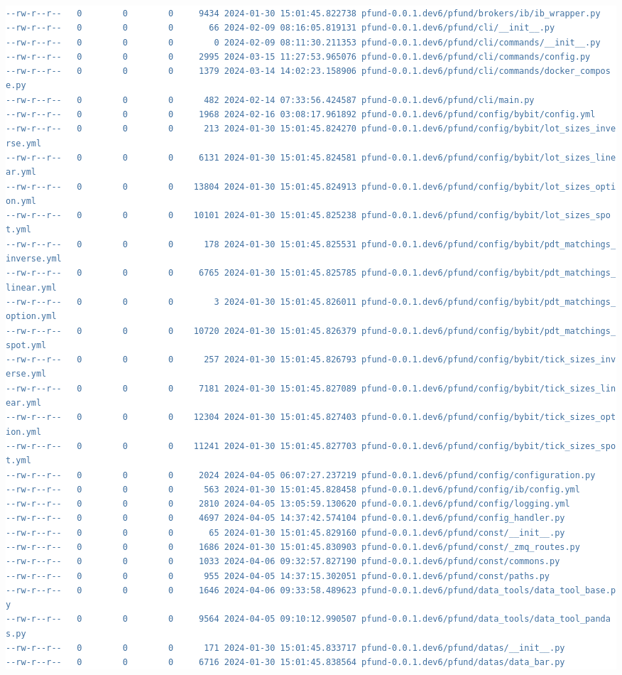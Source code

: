 ```diff
--rw-r--r--   0        0        0     9434 2024-01-30 15:01:45.822738 pfund-0.0.1.dev6/pfund/brokers/ib/ib_wrapper.py
--rw-r--r--   0        0        0       66 2024-02-09 08:16:05.819131 pfund-0.0.1.dev6/pfund/cli/__init__.py
--rw-r--r--   0        0        0        0 2024-02-09 08:11:30.211353 pfund-0.0.1.dev6/pfund/cli/commands/__init__.py
--rw-r--r--   0        0        0     2995 2024-03-15 11:27:53.965076 pfund-0.0.1.dev6/pfund/cli/commands/config.py
--rw-r--r--   0        0        0     1379 2024-03-14 14:02:23.158906 pfund-0.0.1.dev6/pfund/cli/commands/docker_compose.py
--rw-r--r--   0        0        0      482 2024-02-14 07:33:56.424587 pfund-0.0.1.dev6/pfund/cli/main.py
--rw-r--r--   0        0        0     1968 2024-02-16 03:08:17.961892 pfund-0.0.1.dev6/pfund/config/bybit/config.yml
--rw-r--r--   0        0        0      213 2024-01-30 15:01:45.824270 pfund-0.0.1.dev6/pfund/config/bybit/lot_sizes_inverse.yml
--rw-r--r--   0        0        0     6131 2024-01-30 15:01:45.824581 pfund-0.0.1.dev6/pfund/config/bybit/lot_sizes_linear.yml
--rw-r--r--   0        0        0    13804 2024-01-30 15:01:45.824913 pfund-0.0.1.dev6/pfund/config/bybit/lot_sizes_option.yml
--rw-r--r--   0        0        0    10101 2024-01-30 15:01:45.825238 pfund-0.0.1.dev6/pfund/config/bybit/lot_sizes_spot.yml
--rw-r--r--   0        0        0      178 2024-01-30 15:01:45.825531 pfund-0.0.1.dev6/pfund/config/bybit/pdt_matchings_inverse.yml
--rw-r--r--   0        0        0     6765 2024-01-30 15:01:45.825785 pfund-0.0.1.dev6/pfund/config/bybit/pdt_matchings_linear.yml
--rw-r--r--   0        0        0        3 2024-01-30 15:01:45.826011 pfund-0.0.1.dev6/pfund/config/bybit/pdt_matchings_option.yml
--rw-r--r--   0        0        0    10720 2024-01-30 15:01:45.826379 pfund-0.0.1.dev6/pfund/config/bybit/pdt_matchings_spot.yml
--rw-r--r--   0        0        0      257 2024-01-30 15:01:45.826793 pfund-0.0.1.dev6/pfund/config/bybit/tick_sizes_inverse.yml
--rw-r--r--   0        0        0     7181 2024-01-30 15:01:45.827089 pfund-0.0.1.dev6/pfund/config/bybit/tick_sizes_linear.yml
--rw-r--r--   0        0        0    12304 2024-01-30 15:01:45.827403 pfund-0.0.1.dev6/pfund/config/bybit/tick_sizes_option.yml
--rw-r--r--   0        0        0    11241 2024-01-30 15:01:45.827703 pfund-0.0.1.dev6/pfund/config/bybit/tick_sizes_spot.yml
--rw-r--r--   0        0        0     2024 2024-04-05 06:07:27.237219 pfund-0.0.1.dev6/pfund/config/configuration.py
--rw-r--r--   0        0        0      563 2024-01-30 15:01:45.828458 pfund-0.0.1.dev6/pfund/config/ib/config.yml
--rw-r--r--   0        0        0     2810 2024-04-05 13:05:59.130620 pfund-0.0.1.dev6/pfund/config/logging.yml
--rw-r--r--   0        0        0     4697 2024-04-05 14:37:42.574104 pfund-0.0.1.dev6/pfund/config_handler.py
--rw-r--r--   0        0        0       65 2024-01-30 15:01:45.829160 pfund-0.0.1.dev6/pfund/const/__init__.py
--rw-r--r--   0        0        0     1686 2024-01-30 15:01:45.830903 pfund-0.0.1.dev6/pfund/const/_zmq_routes.py
--rw-r--r--   0        0        0     1033 2024-04-06 09:32:57.827190 pfund-0.0.1.dev6/pfund/const/commons.py
--rw-r--r--   0        0        0      955 2024-04-05 14:37:15.302051 pfund-0.0.1.dev6/pfund/const/paths.py
--rw-r--r--   0        0        0     1646 2024-04-06 09:33:58.489623 pfund-0.0.1.dev6/pfund/data_tools/data_tool_base.py
--rw-r--r--   0        0        0     9564 2024-04-05 09:10:12.990507 pfund-0.0.1.dev6/pfund/data_tools/data_tool_pandas.py
--rw-r--r--   0        0        0      171 2024-01-30 15:01:45.833717 pfund-0.0.1.dev6/pfund/datas/__init__.py
--rw-r--r--   0        0        0     6716 2024-01-30 15:01:45.838564 pfund-0.0.1.dev6/pfund/datas/data_bar.py
```